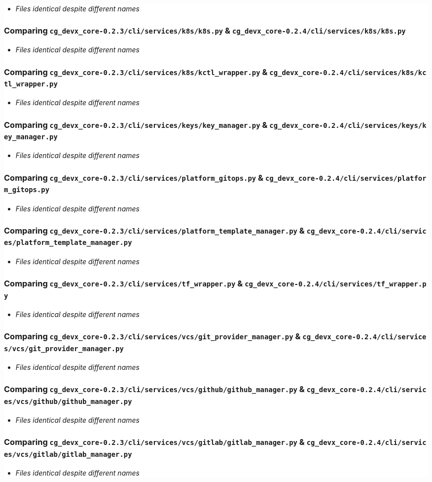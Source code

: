  * *Files identical despite different names*

### Comparing `cg_devx_core-0.2.3/cli/services/k8s/k8s.py` & `cg_devx_core-0.2.4/cli/services/k8s/k8s.py`

 * *Files identical despite different names*

### Comparing `cg_devx_core-0.2.3/cli/services/k8s/kctl_wrapper.py` & `cg_devx_core-0.2.4/cli/services/k8s/kctl_wrapper.py`

 * *Files identical despite different names*

### Comparing `cg_devx_core-0.2.3/cli/services/keys/key_manager.py` & `cg_devx_core-0.2.4/cli/services/keys/key_manager.py`

 * *Files identical despite different names*

### Comparing `cg_devx_core-0.2.3/cli/services/platform_gitops.py` & `cg_devx_core-0.2.4/cli/services/platform_gitops.py`

 * *Files identical despite different names*

### Comparing `cg_devx_core-0.2.3/cli/services/platform_template_manager.py` & `cg_devx_core-0.2.4/cli/services/platform_template_manager.py`

 * *Files identical despite different names*

### Comparing `cg_devx_core-0.2.3/cli/services/tf_wrapper.py` & `cg_devx_core-0.2.4/cli/services/tf_wrapper.py`

 * *Files identical despite different names*

### Comparing `cg_devx_core-0.2.3/cli/services/vcs/git_provider_manager.py` & `cg_devx_core-0.2.4/cli/services/vcs/git_provider_manager.py`

 * *Files identical despite different names*

### Comparing `cg_devx_core-0.2.3/cli/services/vcs/github/github_manager.py` & `cg_devx_core-0.2.4/cli/services/vcs/github/github_manager.py`

 * *Files identical despite different names*

### Comparing `cg_devx_core-0.2.3/cli/services/vcs/gitlab/gitlab_manager.py` & `cg_devx_core-0.2.4/cli/services/vcs/gitlab/gitlab_manager.py`

 * *Files identical despite different names*
